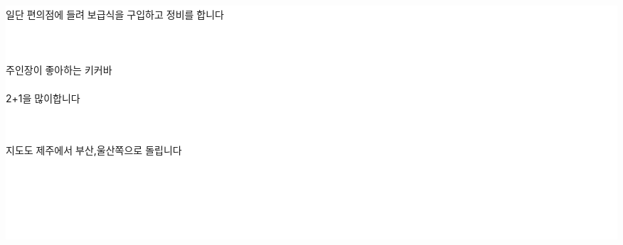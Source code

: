 </div> <div class="se-component se-text se-l-default" id="SE-e629416b-a244-11e9-bb03-d97f5d9d28ea">
<div class="se-component-content">
<div class="se-section se-section-text se-l-default">
<div class="se-module se-module-text"><p class="se-text-paragraph se-text-paragraph-align-" id="SE-61fa104b-a2e1-11e9-ab8b-af3d9d77b280" style="line-height:1.8;"><span class="se-fs- se-ff-" id="SE-cd27325a-a2e1-11e9-ab8b-c98e8d758c1c" style="">일단 편의점에 들려 보급식을 구입하고 정비를 합니다</span></p><p class="se-text-paragraph se-text-paragraph-align-" id="SE-61fa104c-a2e1-11e9-ab8b-cfec7f44a927" style="line-height:1.8;"><span class="se-fs- se-ff-" id="SE-cd27325b-a2e1-11e9-ab8b-993669b7e28c" style="">​</span></p><p class="se-text-paragraph se-text-paragraph-align-" id="SE-61fa104d-a2e1-11e9-ab8b-5b1a79af6480" style="line-height:1.8;"><span class="se-fs- se-ff-" id="SE-cd27325c-a2e1-11e9-ab8b-81dfbff65776" style="">주인장이 좋아하는 키커바</span></p><p class="se-text-paragraph se-text-paragraph-align-" id="SE-a8397c25-a24a-11e9-bb03-19349aa0ac09" style="line-height:1.8;"><span class="se-fs- se-ff-" id="SE-cd27325d-a2e1-11e9-ab8b-35678aa5ed56" style="">2+1을 많이합니다</span></p></div>
</div>
</div>
</div> <div class="se-component se-image se-l-default" id="SE-61684203-a240-11e9-bb03-5b03b6da0fe7">
<div class="se-component-content se-component-content-fit">
<div class="se-section se-section-image se-l-default se-section-align-">
<a class="se-module se-module-image __se_image_link __se_link" data-linkdata='{"id" : "SE-61684203-a240-11e9-bb03-5b03b6da0fe7", "src" : "https://postfiles.pstatic.net/MjAxOTA3MDlfMTMz/MDAxNTYyNjc0NjQyODY3.G_GTQPpoEuzbkT0fiqm8kOwurWjdYxQmnl1aauYeTsUg.-YZtGPlhqFR0Q2i7gs9-hTezZRkQcgNj7JOQK97PXTog.JPEG.dls32208/20190703_070357.jpg", "linkUse" : "false", "link" : ""}' data-linktype="img" href="#" onclick="return false;" style=" ">
<img alt="" class="se-image-resource" data-height="1600" data-lazy-src="https://postfiles.pstatic.net/MjAxOTA3MDlfMTMz/MDAxNTYyNjc0NjQyODY3.G_GTQPpoEuzbkT0fiqm8kOwurWjdYxQmnl1aauYeTsUg.-YZtGPlhqFR0Q2i7gs9-hTezZRkQcgNj7JOQK97PXTog.JPEG.dls32208/20190703_070357.jpg?type=w966" data-width="900" src="https://postfiles.pstatic.net/MjAxOTA3MDlfMTMz/MDAxNTYyNjc0NjQyODY3.G_GTQPpoEuzbkT0fiqm8kOwurWjdYxQmnl1aauYeTsUg.-YZtGPlhqFR0Q2i7gs9-hTezZRkQcgNj7JOQK97PXTog.JPEG.dls32208/20190703_070357.jpg?type=w80_blur"/>
</a> </div>
</div>
</div> <div class="se-component se-text se-l-default" id="SE-1fd02afc-a245-11e9-bb03-13ccddd9baeb">
<div class="se-component-content">
<div class="se-section se-section-text se-l-default">
<div class="se-module se-module-text"><p class="se-text-paragraph se-text-paragraph-align-" id="SE-a839a337-a24a-11e9-bb03-c5b26b3f046c" style="line-height:1.8;"><span class="se-fs- se-ff-" id="SE-cd27807e-a2e1-11e9-ab8b-f52d19ef075c" style="">지도도 제주에서 부산,울산쪽으로 돌립니다</span></p><p class="se-text-paragraph se-text-paragraph-align-" id="SE-cd278080-a2e1-11e9-ab8b-cf92a199d61b" style="line-height:1.8;"><span class="se-fs- se-ff-" id="SE-cd27807f-a2e1-11e9-ab8b-f18b977662fc" style="">​</span></p><p class="se-text-paragraph se-text-paragraph-align-" id="SE-cd278082-a2e1-11e9-ab8b-4bd8b1984ffc" style="line-height:1.8;"><span class="se-fs- se-ff-" id="SE-cd278081-a2e1-11e9-ab8b-617c9f3f2353" style="">​</span></p></div>
</div>
</div>
</div> <div class="se-component se-image se-l-default" id="SE-61684206-a240-11e9-bb03-69a2dc6226ba">
<div class="se-component-content se-component-content-fit">
<div class="se-section se-section-image se-l-default se-section-align-">
<a class="se-module se-module-image __se_image_link __se_link" data-linkdata='{"id" : "SE-61684206-a240-11e9-bb03-69a2dc6226ba", "src" : "https://postfiles.pstatic.net/MjAxOTA3MDlfMTcx/MDAxNTYyNjc0NjQ2NzI1.LChgaGrq5VGweZ4_bErLYk4Bn4Nqktz9q_77WsOhtjcg.Si8NpUWvsYLAMX-fdA4qcBswfMsP1TBkVUq-82ntKoMg.JPEG.dls32208/20190703_080938.jpg", "linkUse" : "false", "link" : ""}' data-linktype="img" href="#" onclick="return false;" style=" ">
<img alt="" class="se-image-resource" data-height="1600" data-lazy-src="https://postfiles.pstatic.net/MjAxOTA3MDlfMTcx/MDAxNTYyNjc0NjQ2NzI1.LChgaGrq5VGweZ4_bErLYk4Bn4Nqktz9q_77WsOhtjcg.Si8NpUWvsYLAMX-fdA4qcBswfMsP1TBkVUq-82ntKoMg.JPEG.dls32208/20190703_080938.jpg?type=w966" data-width="900" src="https://postfiles.pstatic.net/MjAxOTA3MDlfMTcx/MDAxNTYyNjc0NjQ2NzI1.LChgaGrq5VGweZ4_bErLYk4Bn4Nqktz9q_77WsOhtjcg.Si8NpUWvsYLAMX-fdA4qcBswfMsP1TBkVUq-82ntKoMg.JPEG.dls32208/20190703_080938.jpg?type=w80_blur"/>
</a> </div>
</div>
</div> <div class="se-component se-text se-l-default" id="SE-3955867d-a245-11e9-bb03-3de99db158a1">
<div class="se-component-content">
<div class="se-section se-section-text se-l-default">